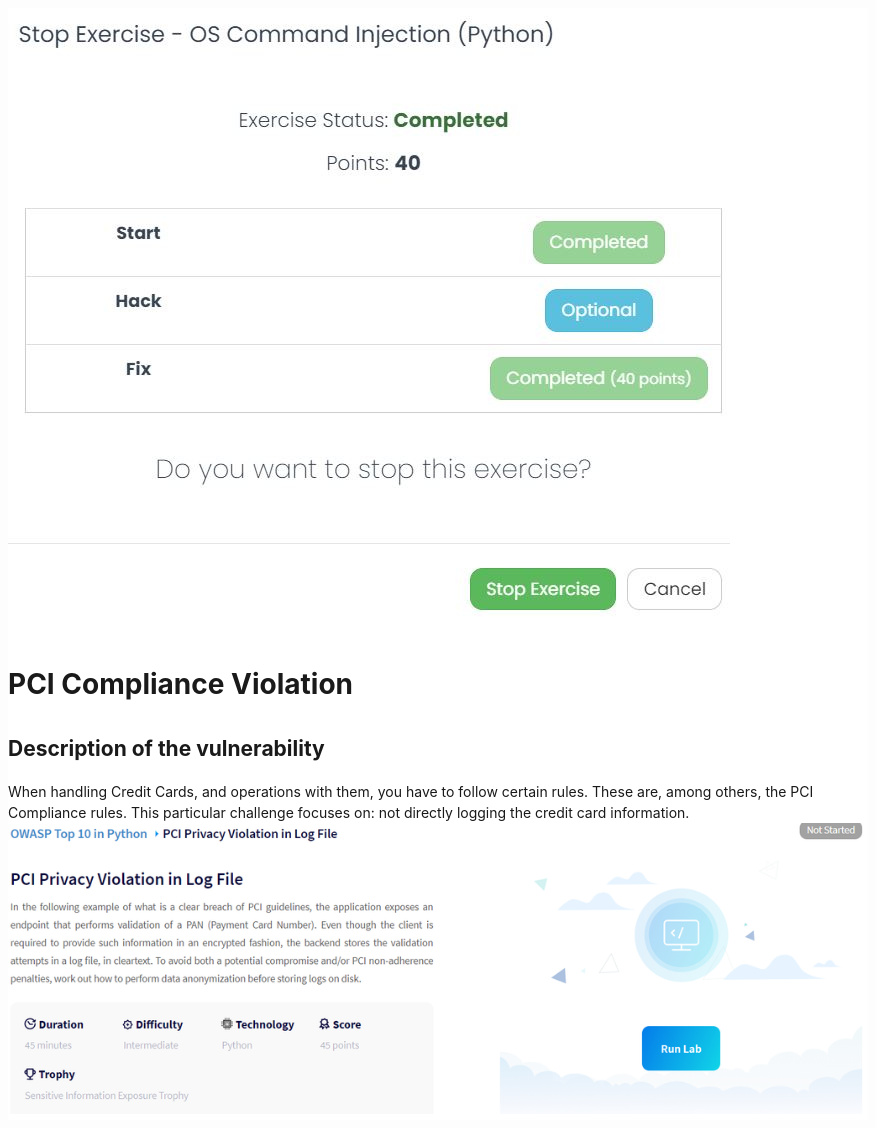 ![5 - Results](https://github.com/AntonioDehesa/tilop/blob/main/Images/Security/Python/OS%20Command%20Injection/5%20-%20Correct%20Answer.JPG)


# PCI Compliance Violation

## Description of the vulnerability

When handling Credit Cards, and operations with them, you have to follow certain rules. 
These are, among others, the PCI Compliance rules. 
This particular challenge focuses on: not directly logging the credit card information.
![PCI Violation - Description](https://github.com/AntonioDehesa/tilop/blob/main/Images/Security/Python/PCI%20Compliance%20Violation/2.%20Challenge.PNG)